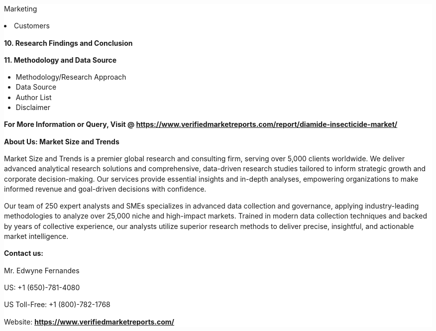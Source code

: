 Marketing</li><li>Customers</li></ul><p><strong>10. Research Findings and Conclusion</strong></p><p><strong>11. Methodology and Data Source</strong></p><ul><li>Methodology/Research Approach</li><li>Data Source</li><li>Author List</li><li>Disclaimer</li></ul></p><p><strong>For More Information or Query, Visit @ <a href="https://www.verifiedmarketreports.com/report/diamide-insecticide-market/">https://www.verifiedmarketreports.com/report/diamide-insecticide-market/</a></strong></p><p><strong>About Us: Market Size and Trends</strong></p><p>Market Size and Trends is a premier global research and consulting firm, serving over 5,000 clients worldwide. We deliver advanced analytical research solutions and comprehensive, data-driven research studies tailored to inform strategic growth and corporate decision-making. Our services provide essential insights and in-depth analyses, empowering organizations to make informed revenue and goal-driven decisions with confidence.</p><p>Our team of 250 expert analysts and SMEs specializes in advanced data collection and governance, applying industry-leading methodologies to analyze over 25,000 niche and high-impact markets. Trained in modern data collection techniques and backed by years of collective experience, our analysts utilize superior research methods to deliver precise, insightful, and actionable market intelligence.</p><p><strong>Contact us:</strong></p><p>Mr. Edwyne Fernandes</p><p>US: +1 (650)-781-4080</p><p>US Toll-Free: +1 (800)-782-1768</p><p>Website: <strong><a href="https://www.verifiedmarketreports.com/">https://www.verifiedmarketreports.com/</a></strong></p>
